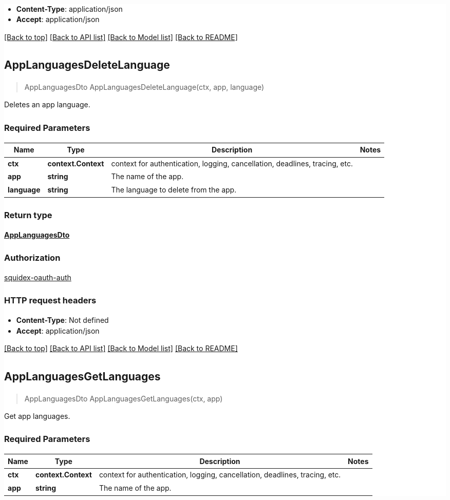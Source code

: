 - **Content-Type**: application/json
- **Accept**: application/json

[[Back to top]](#) [[Back to API list]](../README.md#documentation-for-api-endpoints)
[[Back to Model list]](../README.md#documentation-for-models)
[[Back to README]](../README.md)


## AppLanguagesDeleteLanguage

> AppLanguagesDto AppLanguagesDeleteLanguage(ctx, app, language)

Deletes an app language.

### Required Parameters


Name | Type | Description  | Notes
------------- | ------------- | ------------- | -------------
**ctx** | **context.Context** | context for authentication, logging, cancellation, deadlines, tracing, etc.
**app** | **string**| The name of the app. | 
**language** | **string**| The language to delete from the app. | 

### Return type

[**AppLanguagesDto**](AppLanguagesDto.md)

### Authorization

[squidex-oauth-auth](../README.md#squidex-oauth-auth)

### HTTP request headers

- **Content-Type**: Not defined
- **Accept**: application/json

[[Back to top]](#) [[Back to API list]](../README.md#documentation-for-api-endpoints)
[[Back to Model list]](../README.md#documentation-for-models)
[[Back to README]](../README.md)


## AppLanguagesGetLanguages

> AppLanguagesDto AppLanguagesGetLanguages(ctx, app)

Get app languages.

### Required Parameters


Name | Type | Description  | Notes
------------- | ------------- | ------------- | -------------
**ctx** | **context.Context** | context for authentication, logging, cancellation, deadlines, tracing, etc.
**app** | **string**| The name of the app. | 
